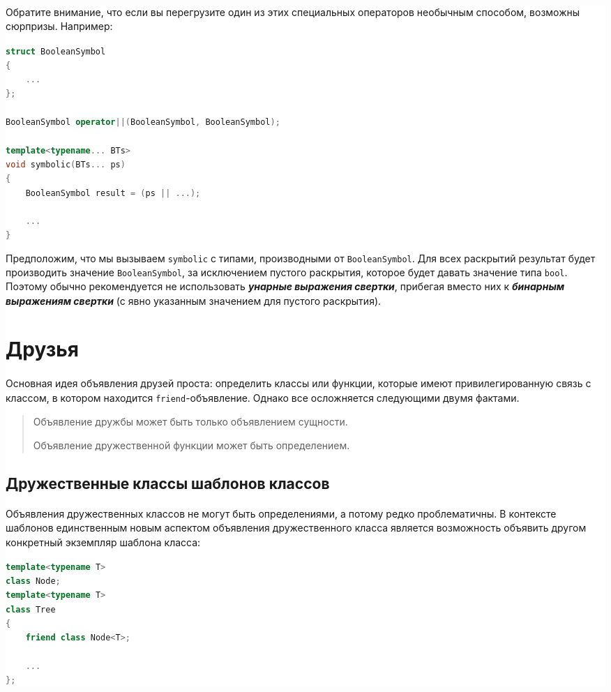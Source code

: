 Обратите внимание, что если вы перегрузите один из этих специальных операторов необычным способом, возможны сюрпризы. Например:
```c++
struct BooleanSymbol
{	
	...   
};

BooleanSymbol operator||(BooleanSymbol, BooleanSymbol);

template<typename... BTs> 
void symbolic(BTs... ps)
{
	BooleanSymbol result = (ps || ...);

	...
}
```

Предположим, что мы вызываем `symbolic` с типами, производными от `BooleanSymbol`. Для всех раскрытий результат будет производить значение `BooleanSymbol`, за исключением пустого раскрытия, которое будет давать значение типа `bool`. Поэтому обычно рекомендуется не использовать ***унарные выражения свертки***, прибегая вместо них к ***бинарным выражениям свертки*** (с явно указанным значением для пустого раскрытия).

# Друзья

Основная идея объявления друзей проста: определить классы или функции, которые имеют привилегированную связь с классом, в котором находится `friend`-объявление. Однако все осложняется следующими двумя фактами.
>
> Объявление дружбы может быть только объявлением сущности.
> 
>  Объявление дружественной функции может быть определением.

## Дружественные классы шаблонов классов

Объявления дружественных классов не могут быть определениями, а потому редко проблематичны. В контексте шаблонов единственным новым аспектом объявления дружественного класса является возможность объявить другом конкретный экземпляр шаблона класса:
```c++
template<typename Т>
class Node;
template<typename Т>
class Tree
{
	friend class Node<T>;

	...
};
```
